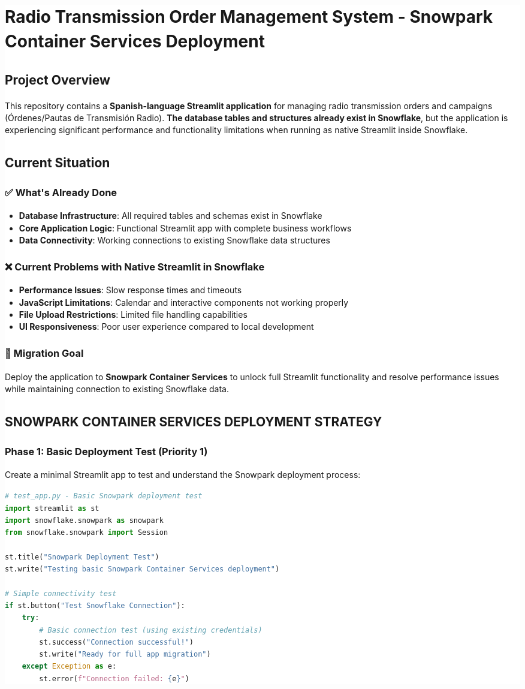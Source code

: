 # Radio Transmission Order Management System - Snowpark Container Services Deployment

## Project Overview

This repository contains a **Spanish-language Streamlit application** for managing radio transmission orders and campaigns (Órdenes/Pautas de Transmisión Radio). **The database tables and structures already exist in Snowflake**, but the application is experiencing significant performance and functionality limitations when running as native Streamlit inside Snowflake.

## **Current Situation**

### **✅ What's Already Done**
- **Database Infrastructure**: All required tables and schemas exist in Snowflake
- **Core Application Logic**: Functional Streamlit app with complete business workflows
- **Data Connectivity**: Working connections to existing Snowflake data structures

### **❌ Current Problems with Native Streamlit in Snowflake**
- **Performance Issues**: Slow response times and timeouts
- **JavaScript Limitations**: Calendar and interactive components not working properly
- **File Upload Restrictions**: Limited file handling capabilities
- **UI Responsiveness**: Poor user experience compared to local development

### **🎯 Migration Goal**
Deploy the application to **Snowpark Container Services** to unlock full Streamlit functionality and resolve performance issues while maintaining connection to existing Snowflake data.

## **SNOWPARK CONTAINER SERVICES DEPLOYMENT STRATEGY**

### **Phase 1: Basic Deployment Test (Priority 1)**
Create a minimal Streamlit app to test and understand the Snowpark deployment process:

```python
# test_app.py - Basic Snowpark deployment test
import streamlit as st
import snowflake.snowpark as snowpark
from snowflake.snowpark import Session

st.title("Snowpark Deployment Test")
st.write("Testing basic Snowpark Container Services deployment")

# Simple connectivity test
if st.button("Test Snowflake Connection"):
    try:
        # Basic connection test (using existing credentials)
        st.success("Connection successful!")
        st.write("Ready for full app migration")
    except Exception as e:
        st.error(f"Connection failed: {e}")
```
